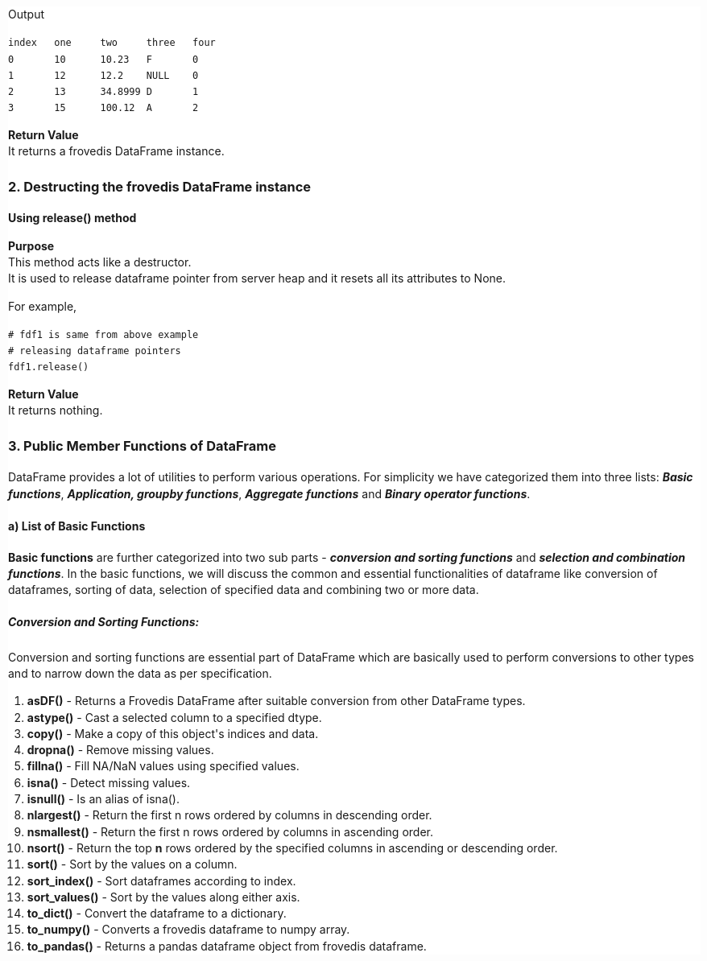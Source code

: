 Output  

    index   one     two     three   four
    0       10      10.23   F       0
    1       12      12.2    NULL    0
    2       13      34.8999 D       1
    3       15      100.12  A       2

__Return Value__  
It returns a frovedis DataFrame instance.  

### 2. Destructing the frovedis DataFrame instance   

**Using release() method**  
  
__Purpose__  
This method acts like a destructor.  
It is used to release dataframe pointer from server heap and it resets all its attributes to None.  
  
For example,  

    # fdf1 is same from above example 
    # releasing dataframe pointers
    fdf1.release()

__Return Value__  
It returns nothing.  


### 3. Public Member Functions of DataFrame  
  
DataFrame provides a lot of utilities to perform various operations. For simplicity we have categorized them into three lists: 
**_Basic functions_**, **_Application, groupby functions_**, **_Aggregate functions_** and **_Binary operator functions_**.  
  
#### a) List of Basic Functions  
  
**Basic functions** are further categorized into two sub parts - **_conversion and sorting functions_** and **_selection and combination functions_**. 
In the basic functions, we will discuss the common and essential functionalities of dataframe like conversion of dataframes, sorting of data, selection of specified data and combining two or more data.  
  
##### Conversion and Sorting Functions:  
Conversion and sorting functions are essential part of DataFrame which are basically used to perform conversions to other types and to narrow down the data as per specification.  

1. **asDF()** - Returns a Frovedis DataFrame after suitable conversion from other DataFrame types.  
2. **astype()** - Cast a selected column to a specified dtype.  
3. **copy()** - Make a copy of this object's indices and data.  
4. **dropna()** - Remove missing values.  
5. **fillna()** - Fill NA/NaN values using specified values.  
6. **isna()** - Detect missing values.  
7. **isnull()** - Is an alias of isna().  
8. **nlargest()** - Return the first n rows ordered by columns in descending order.  
9. **nsmallest()** - Return the first n rows ordered by columns in ascending order.  
10. **nsort()** - Return the top **n** rows ordered by the specified columns in ascending or descending order.  
11. **sort()** - Sort by the values on a column.  
12. **sort_index()** - Sort dataframes according to index.  
13. **sort_values()** - Sort by the values along either axis.  
14. **to_dict()** - Convert the dataframe to a dictionary.  
15. **to_numpy()** - Converts a frovedis dataframe to numpy array.  
16. **to_pandas()** - Returns a pandas dataframe object from frovedis dataframe.  